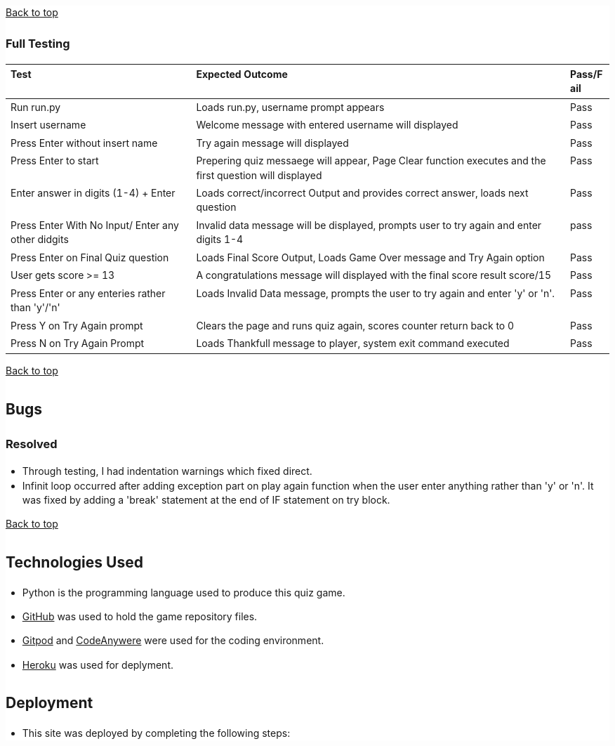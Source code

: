 [Back to top](<#contents>)

### Full Testing 

| Test     | Expected  Outcome   | Pass/Fail    | 
| :----     |    :----   |  :---- | 
| Run run.py | Loads run.py, username prompt appears | Pass |
| Insert username | Welcome message with entered username will displayed | Pass |
| Press Enter without insert name | Try again message will displayed | Pass |
| Press Enter to start | Prepering quiz messaege will appear, Page Clear function executes and the first question will displayed | Pass |
| Enter answer in digits (1-4) + Enter | Loads correct/incorrect Output and provides correct answer, loads next question | Pass |
| Press Enter With No Input/ Enter any other didgits | Invalid data message will be displayed, prompts user to try again and enter digits 1-4 | pass |
| Press Enter on Final Quiz question | Loads Final Score Output, Loads Game Over message and Try Again option | Pass |
| User gets score >= 13 | A congratulations message will displayed with the final score result score/15 | Pass |
| Press Enter or any enteries rather than 'y'/'n' | Loads Invalid Data message, prompts the user to try again and enter 'y' or 'n'. | Pass |
| Press Y on Try Again prompt |  Clears the page and runs quiz again, scores counter return back to 0 | Pass |
| Press N on Try Again Prompt | Loads Thankfull message to player, system exit command executed | Pass |

[Back to top](<#contents>)

## Bugs 
### Resolved

* Through testing, I had indentation warnings which fixed direct.
* Infinit loop occurred after adding exception part on play again function when the user enter anything rather than 'y' or 'n'. It was fixed by adding a 'break' statement at the end of IF statement on try block.

[Back to top](<#contents>)

## Technologies Used

 * Python is the programming language used to produce this quiz game.
  
 * [GitHub](https://www.github.com) was used to hold the game repository files.

 * [Gitpod](https://www.gitpod.io) and [CodeAnywere](https://app.codeanywhere.com/) were used for the coding environment.

 * [Heroku](https://www.heroku.com) was used for deplyment.

## Deployment

* This site was deployed by completing the following steps:
